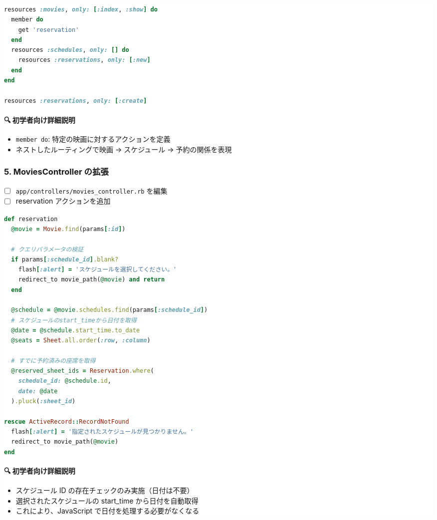 ```ruby
resources :movies, only: [:index, :show] do
  member do
    get 'reservation'
  end
  resources :schedules, only: [] do
    resources :reservations, only: [:new]
  end
end

resources :reservations, only: [:create]
```

#### 🔍 **初学者向け詳細説明**

- `member do`: 特定の映画に対するアクションを定義
- ネストしたルーティングで映画 → スケジュール → 予約の関係を表現

### 5. MoviesController の拡張

- [ ] `app/controllers/movies_controller.rb` を編集
- [ ] reservation アクションを追加

```ruby
def reservation
  @movie = Movie.find(params[:id])

  # クエリパラメータの検証
  if params[:schedule_id].blank?
    flash[:alert] = 'スケジュールを選択してください。'
    redirect_to movie_path(@movie) and return
  end

  @schedule = @movie.schedules.find(params[:schedule_id])
  # スケジュールのstart_timeから日付を取得
  @date = @schedule.start_time.to_date
  @seats = Sheet.all.order(:row, :column)

  # すでに予約済みの座席を取得
  @reserved_sheet_ids = Reservation.where(
    schedule_id: @schedule.id,
    date: @date
  ).pluck(:sheet_id)

rescue ActiveRecord::RecordNotFound
  flash[:alert] = '指定されたスケジュールが見つかりません。'
  redirect_to movie_path(@movie)
end
```

#### 🔍 **初学者向け詳細説明**

- スケジュール ID の存在チェックのみ実施（日付は不要）
- 選択されたスケジュールの start_time から日付を自動取得
- これにより、JavaScript で日付を処理する必要がなくなる

